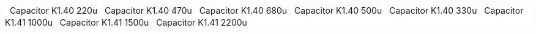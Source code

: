 
<tr>
<td class="org-left">&#xa0;</td>
<td class="org-left">Capacitor</td>
<td class="org-left">K1.40</td>
<td class="org-left">220u</td>
</tr>


<tr>
<td class="org-left">&#xa0;</td>
<td class="org-left">Capacitor</td>
<td class="org-left">K1.40</td>
<td class="org-left">470u</td>
</tr>


<tr>
<td class="org-left">&#xa0;</td>
<td class="org-left">Capacitor</td>
<td class="org-left">K1.40</td>
<td class="org-left">680u</td>
</tr>


<tr>
<td class="org-left">&#xa0;</td>
<td class="org-left">Capacitor</td>
<td class="org-left">K1.40</td>
<td class="org-left">500u</td>
</tr>


<tr>
<td class="org-left">&#xa0;</td>
<td class="org-left">Capacitor</td>
<td class="org-left">K1.40</td>
<td class="org-left">330u</td>
</tr>


<tr>
<td class="org-left">&#xa0;</td>
<td class="org-left">Capacitor</td>
<td class="org-left">K1.41</td>
<td class="org-left">1000u</td>
</tr>


<tr>
<td class="org-left">&#xa0;</td>
<td class="org-left">Capacitor</td>
<td class="org-left">K1.41</td>
<td class="org-left">1500u</td>
</tr>


<tr>
<td class="org-left">&#xa0;</td>
<td class="org-left">Capacitor</td>
<td class="org-left">K1.41</td>
<td class="org-left">2200u</td>
</tr>
